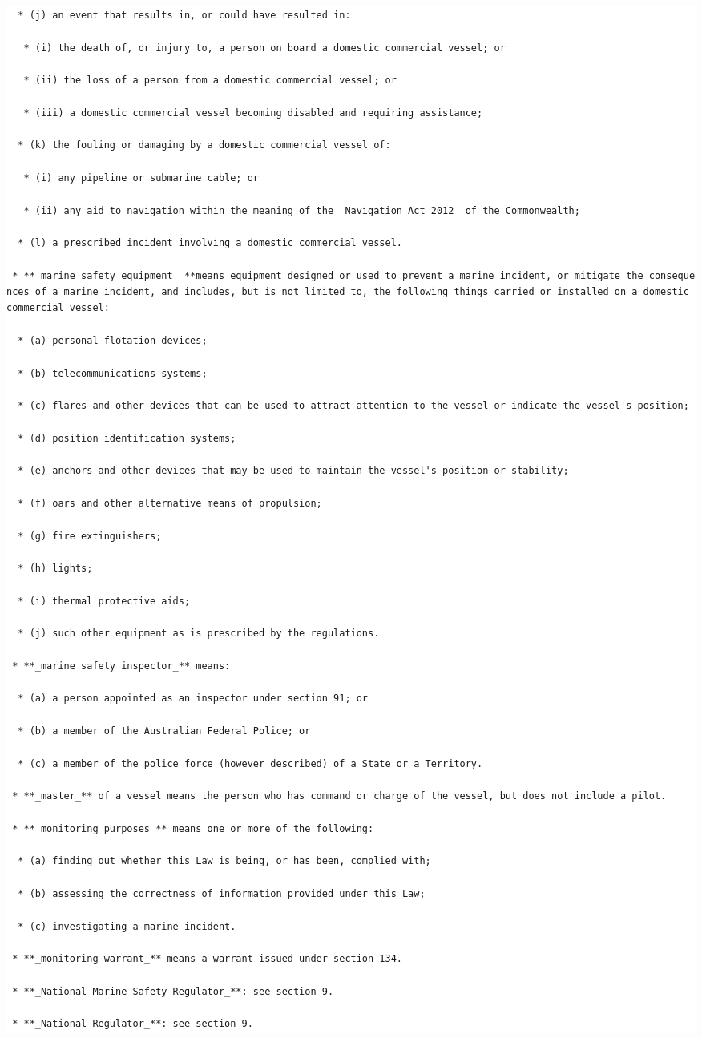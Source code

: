      * (j) an event that results in, or could have resulted in:

       * (i) the death of, or injury to, a person on board a domestic commercial vessel; or

       * (ii) the loss of a person from a domestic commercial vessel; or

       * (iii) a domestic commercial vessel becoming disabled and requiring assistance;

      * (k) the fouling or damaging by a domestic commercial vessel of:

       * (i) any pipeline or submarine cable; or

       * (ii) any aid to navigation within the meaning of the_ Navigation Act 2012 _of the Commonwealth;

      * (l) a prescribed incident involving a domestic commercial vessel.

     * **_marine safety equipment _**means equipment designed or used to prevent a marine incident, or mitigate the consequences of a marine incident, and includes, but is not limited to, the following things carried or installed on a domestic commercial vessel:

      * (a) personal flotation devices;

      * (b) telecommunications systems;

      * (c) flares and other devices that can be used to attract attention to the vessel or indicate the vessel's position;

      * (d) position identification systems;

      * (e) anchors and other devices that may be used to maintain the vessel's position or stability;

      * (f) oars and other alternative means of propulsion;

      * (g) fire extinguishers;

      * (h) lights;

      * (i) thermal protective aids;

      * (j) such other equipment as is prescribed by the regulations.

     * **_marine safety inspector_** means:

      * (a) a person appointed as an inspector under section 91; or

      * (b) a member of the Australian Federal Police; or

      * (c) a member of the police force (however described) of a State or a Territory.

     * **_master_** of a vessel means the person who has command or charge of the vessel, but does not include a pilot.

     * **_monitoring purposes_** means one or more of the following:

      * (a) finding out whether this Law is being, or has been, complied with;

      * (b) assessing the correctness of information provided under this Law;

      * (c) investigating a marine incident.

     * **_monitoring warrant_** means a warrant issued under section 134.

     * **_National Marine Safety Regulator_**: see section 9.

     * **_National Regulator_**: see section 9.
